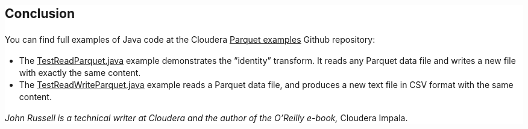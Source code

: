 Conclusion
----------

You can find full examples of Java code at the Cloudera [Parquet
examples](https://github.com/cloudera/parquet-examples) Github
repository:

-   The [TestReadParquet.java](https://github.com/cloudera/parquet-examples/blob/master/MapReduce/TestReadParquet.java) example
    demonstrates the ”identity” transform. It reads any Parquet data
    file and writes a new file with exactly the same content.
-   The [TestReadWriteParquet.java](https://github.com/cloudera/parquet-examples/blob/master/MapReduce/TestReadWriteParquet.java) example
    reads a Parquet data file, and produces a new text file in CSV
    format with the same content.

*John Russell is a technical writer at Cloudera and the author of the
O’Reilly e-book,* Cloudera Impala.
